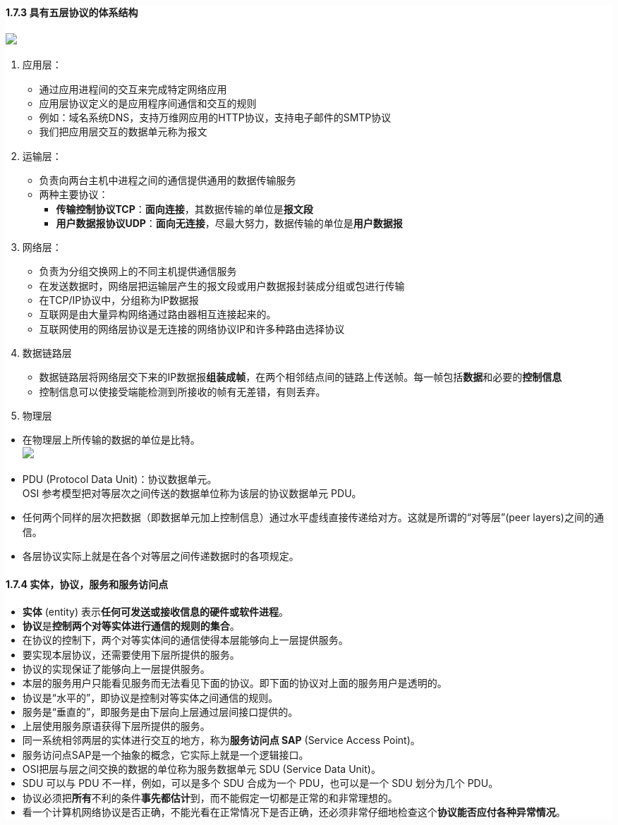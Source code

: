 #### 1.7.3 具有五层协议的体系结构

![](https://s2.ax1x.com/2019/09/03/nFwNFA.png)

1. 应用层：
	
	- 通过应用进程间的交互来完成特定网络应用
	- 应用层协议定义的是应用程序间通信和交互的规则
	- 例如：域名系统DNS，支持万维网应用的HTTP协议，支持电子邮件的SMTP协议
	- 我们把应用层交互的数据单元称为报文

2. 运输层：
	
	- 负责向两台主机中进程之间的通信提供通用的数据传输服务
	- 两种主要协议：
	    - **传输控制协议TCP**：**面向连接**，其数据传输的单位是**报文段**
	    - **用户数据报协议UDP**：**面向无连接**，尽最大努力，数据传输的单位是**用户数据报**

3. 网络层：
	
	- 负责为分组交换网上的不同主机提供通信服务
	- 在发送数据时，网络层把运输层产生的报文段或用户数据报封装成分组或包进行传输
	- 在TCP/IP协议中，分组称为IP数据报
	- 互联网是由大量异构网络通过路由器相互连接起来的。
	- 互联网使用的网络层协议是无连接的网络协议IP和许多种路由选择协议

4. 数据链路层
	
	- 数据链路层将网络层交下来的IP数据报**组装成帧**，在两个相邻结点间的链路上传送帧。每一帧包括**数据**和必要的**控制信息**
	- 控制信息可以使接受端能检测到所接收的帧有无差错，有则丢弃。

5. 物理层

- 在物理层上所传输的数据的单位是比特。  
    ![](https://s2.ax1x.com/2019/09/03/nFw0Qf.png)
    
- PDU (Protocol Data Unit)：协议数据单元。  
    OSI 参考模型把对等层次之间传送的数据单位称为该层的协议数据单元 PDU。
    
- 任何两个同样的层次把数据（即数据单元加上控制信息）通过水平虚线直接传递给对方。这就是所谓的“对等层”(peer layers)之间的通信。
    
- 各层协议实际上就是在各个对等层之间传递数据时的各项规定。
    

#### 1.7.4 实体，协议，服务和服务访问点

- **实体** (entity) 表示**任何可发送或接收信息的硬件或软件进程**。
- **协议**是**控制两个对等实体进行通信的规则的集合**。
- 在协议的控制下，两个对等实体间的通信使得本层能够向上一层提供服务。
- 要实现本层协议，还需要使用下层所提供的服务。
- 协议的实现保证了能够向上一层提供服务。
- 本层的服务用户只能看见服务而无法看见下面的协议。即下面的协议对上面的服务用户是透明的。
- 协议是“水平的”，即协议是控制对等实体之间通信的规则。
- 服务是“垂直的”，即服务是由下层向上层通过层间接口提供的。
- 上层使用服务原语获得下层所提供的服务。
- 同一系统相邻两层的实体进行交互的地方，称为**服务访问点 SAP** (Service Access Point)。
- 服务访问点SAP是一个抽象的概念，它实际上就是一个逻辑接口。
- OSI把层与层之间交换的数据的单位称为服务数据单元 SDU (Service Data Unit)。
- SDU 可以与 PDU 不一样，例如，可以是多个 SDU 合成为一个 PDU，也可以是一个 SDU 划分为几个 PDU。
- 协议必须把**所有**不利的条件**事先都估计**到，而不能假定一切都是正常的和非常理想的。
- 看一个计算机网络协议是否正确，不能光看在正常情况下是否正确，还必须非常仔细地检查这个**协议能否应付各种异常情况**。
